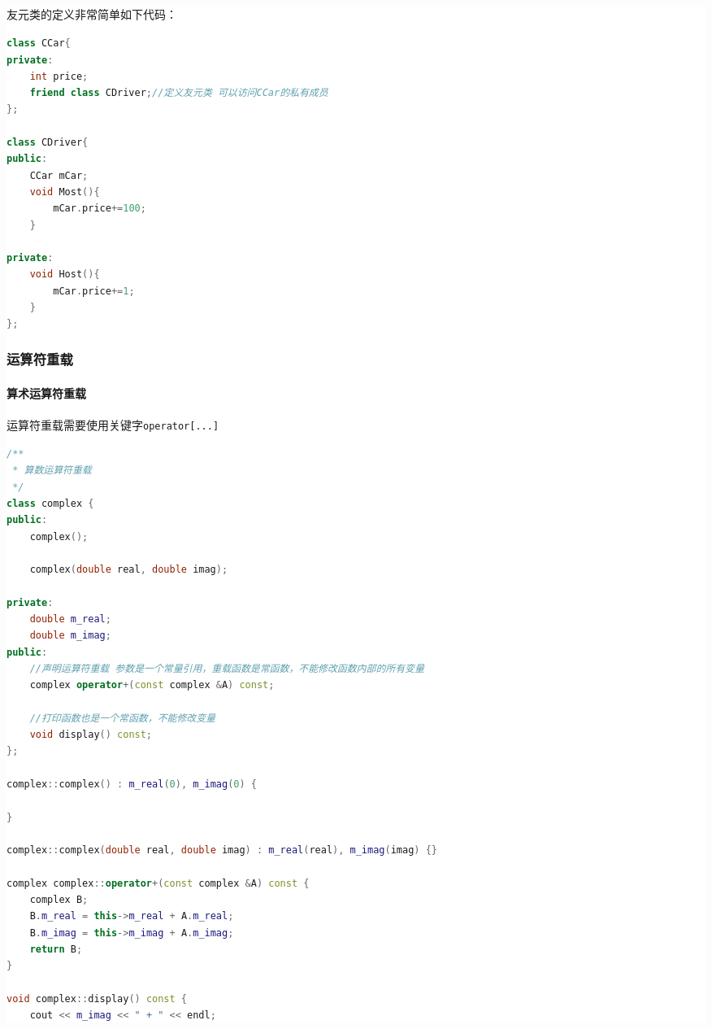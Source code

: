 友元类的定义非常简单如下代码：

```cpp
class CCar{
private:
    int price;
    friend class CDriver;//定义友元类 可以访问CCar的私有成员
};

class CDriver{
public:
    CCar mCar;
    void Most(){
        mCar.price+=100;
    }

private:
    void Host(){
        mCar.price+=1;
    }
};
```

### 运算符重载

#### 算术运算符重载

运算符重载需要使用关键字`operator[...]`

```cpp
/**
 * 算数运算符重载
 */
class complex {
public:
    complex();

    complex(double real, double imag);

private:
    double m_real;
    double m_imag;
public:
    //声明运算符重载 参数是一个常量引用，重载函数是常函数，不能修改函数内部的所有变量
    complex operator+(const complex &A) const;

    //打印函数也是一个常函数，不能修改变量
    void display() const;
};

complex::complex() : m_real(0), m_imag(0) {

}

complex::complex(double real, double imag) : m_real(real), m_imag(imag) {}

complex complex::operator+(const complex &A) const {
    complex B;
    B.m_real = this->m_real + A.m_real;
    B.m_imag = this->m_imag + A.m_imag;
    return B;
}

void complex::display() const {
    cout << m_imag << " + " << endl;
```